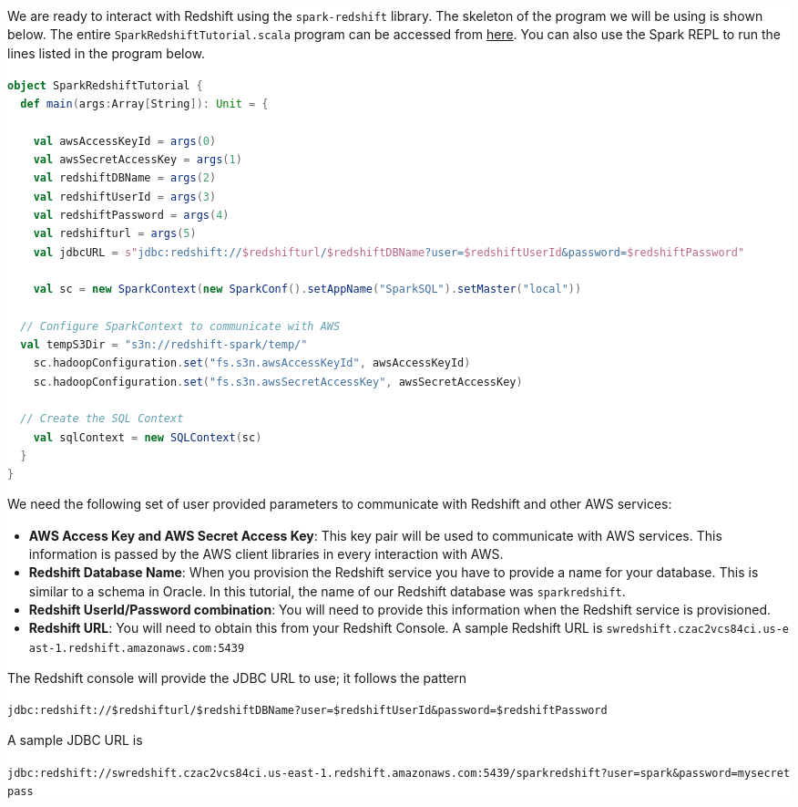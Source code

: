 We are ready to interact with Redshift using the `spark-redshift` library. The skeleton of the program we will be using is shown below. The entire `SparkRedshiftTutorial.scala` program can be accessed from [here](SparkRedshiftTutorial.scala). You can also use the Spark REPL to run the lines listed in the program below.

```scala
object SparkRedshiftTutorial {
  def main(args:Array[String]): Unit = {

    val awsAccessKeyId = args(0)
    val awsSecretAccessKey = args(1)
    val redshiftDBName = args(2)
    val redshiftUserId = args(3)
    val redshiftPassword = args(4)
    val redshifturl = args(5)
    val jdbcURL = s"jdbc:redshift://$redshifturl/$redshiftDBName?user=$redshiftUserId&password=$redshiftPassword"

    val sc = new SparkContext(new SparkConf().setAppName("SparkSQL").setMaster("local"))

  // Configure SparkContext to communicate with AWS
  val tempS3Dir = "s3n://redshift-spark/temp/"
    sc.hadoopConfiguration.set("fs.s3n.awsAccessKeyId", awsAccessKeyId)
    sc.hadoopConfiguration.set("fs.s3n.awsSecretAccessKey", awsSecretAccessKey)

  // Create the SQL Context
    val sqlContext = new SQLContext(sc)
  }
}
```

We need the following set of user provided parameters to communicate with Redshift and other AWS services:

- **AWS Access Key and AWS Secret Access Key**: This key pair will be used to communicate with AWS services. This information is passed by the AWS client libraries in every interaction with AWS.
- **Redshift Database Name**: When you provision the Redshift service you have to provide a name for your database. This is similar to a schema in Oracle. In this tutorial, the name of our Redshift database was `sparkredshift`.
- **Redshift UserId/Password combination**: You will need to provide this information when the Redshift service is provisioned.
- **Redshift URL**: You will need to obtain this from your Redshift Console. A sample Redshift URL is `swredshift.czac2vcs84ci.us-east-1.redshift.amazonaws.com:5439`

The Redshift console will provide the JDBC URL to use; it follows the pattern

```
jdbc:redshift://$redshifturl/$redshiftDBName?user=$redshiftUserId&password=$redshiftPassword
```

A sample JDBC URL is

```
jdbc:redshift://swredshift.czac2vcs84ci.us-east-1.redshift.amazonaws.com:5439/sparkredshift?user=spark&password=mysecretpass
```


[//]: # (                                                                                  )
[//]: # ( Modifications Copyright Amazon.com, Inc. or its affiliates. All Rights Reserved. )
[//]: # (                                                                                  )
[//]: # ( Licensed under the Apache License, Version 2.0 \(the "License"\);                )
[//]: # ( you may not use this file except in compliance with the License.                 )
[//]: # ( You may obtain a copy of the License at                                          )
[//]: # (                                                                                  )
[//]: # (    http://www.apache.org/licenses/LICENSE-2.0                                    )
[//]: # (                                                                                  )
[//]: # ( Unless required by applicable law or agreed to in writing, software              )
[//]: # ( distributed under the License is distributed on an "AS IS" BASIS,                )
[//]: # ( WITHOUT WARRANTIES OR CONDITIONS OF ANY KIND, either express or implied.         )
[//]: # ( See the License for the specific language governing permissions and              )
[//]: # ( limitations under the License.                                                   )
[//]: # (                                                                                  )